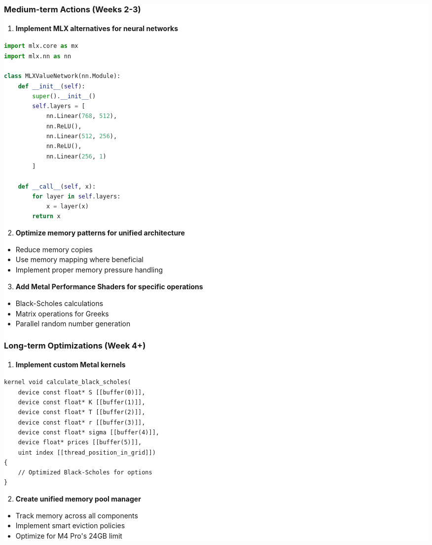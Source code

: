 ### Medium-term Actions (Weeks 2-3)

1. **Implement MLX alternatives for neural networks**
```python
import mlx.core as mx
import mlx.nn as nn

class MLXValueNetwork(nn.Module):
    def __init__(self):
        super().__init__()
        self.layers = [
            nn.Linear(768, 512),
            nn.ReLU(),
            nn.Linear(512, 256),
            nn.ReLU(),
            nn.Linear(256, 1)
        ]
    
    def __call__(self, x):
        for layer in self.layers:
            x = layer(x)
        return x
```

2. **Optimize memory patterns for unified architecture**
- Reduce memory copies
- Use memory mapping where beneficial
- Implement proper memory pressure handling

3. **Add Metal Performance Shaders for specific operations**
- Black-Scholes calculations
- Matrix operations for Greeks
- Parallel random number generation

### Long-term Optimizations (Week 4+)

1. **Implement custom Metal kernels**
```metal
kernel void calculate_black_scholes(
    device const float* S [[buffer(0)]],
    device const float* K [[buffer(1)]],
    device const float* T [[buffer(2)]],
    device const float* r [[buffer(3)]],
    device const float* sigma [[buffer(4)]],
    device float* prices [[buffer(5)]],
    uint index [[thread_position_in_grid]])
{
    // Optimized Black-Scholes for options
}
```

2. **Create unified memory pool manager**
- Track memory across all components
- Implement smart eviction policies
- Optimize for M4 Pro's 24GB limit
